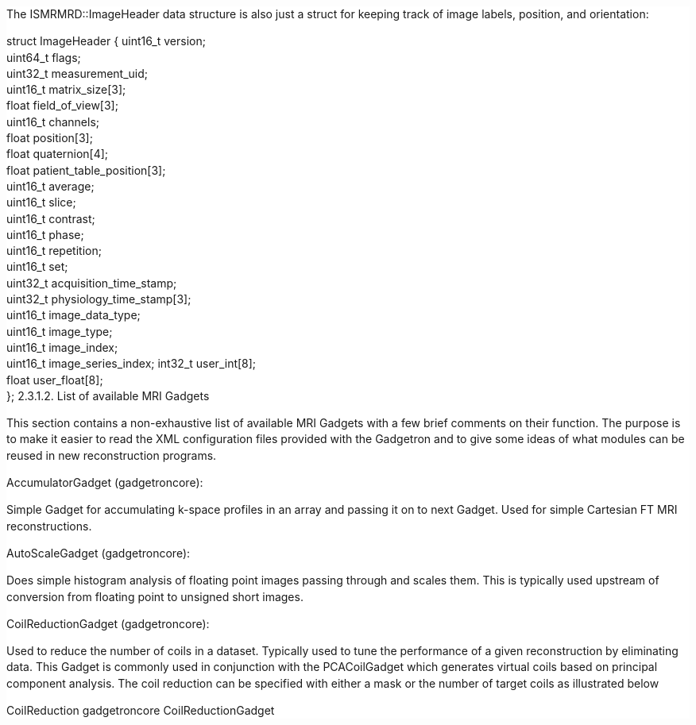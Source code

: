 The ISMRMRD::ImageHeader data structure is also just a struct for keeping track of image labels, position, and orientation:

struct ImageHeader
{
uint16_t            version;                        
 uint64_t            flags;                         
 uint32_t            measurement_uid;               
 uint16_t            matrix_size[3];                
 float               field_of_view[3];              
 uint16_t            channels;                      
 float               position[3];                   
 float               quaternion[4];                 
 float               patient_table_position[3];     
 uint16_t            average;                       
 uint16_t            slice;                         
 uint16_t            contrast;                      
 uint16_t            phase;                         
 uint16_t            repetition;                    
 uint16_t            set;                           
 uint32_t            acquisition_time_stamp;        
 uint32_t            physiology_time_stamp[3];      
 uint16_t            image_data_type;               
 uint16_t            image_type;                    
 uint16_t            image_index;  
 uint16_t            image_series_index;
 int32_t             user_int[8];       
 float               user_float[8];     
};
2.3.1.2. List of available MRI Gadgets

This section contains a non-exhaustive list of available MRI Gadgets with a few brief comments on their function. The purpose is to make it easier to read the XML configuration files provided with the Gadgetron and to give some ideas of what modules can be reused in new reconstruction programs.

AccumulatorGadget (gadgetroncore):

Simple Gadget for accumulating k-space profiles in an array and passing it on to next Gadget. Used for simple Cartesian FT MRI reconstructions.

AutoScaleGadget (gadgetroncore):

Does simple histogram analysis of floating point images passing through and scales them. This is typically used upstream of conversion from floating point to unsigned short images.

CoilReductionGadget (gadgetroncore):

Used to reduce the number of coils in a dataset. Typically used to tune the performance of a given reconstruction by eliminating data. This Gadget is commonly used in conjunction with the PCACoilGadget which generates virtual coils based on principal component analysis. The coil reduction can be specified with either a mask or the number of target coils as illustrated below

<gadget>
 <name>CoilReduction</name>
 <dll>gadgetroncore</dll>
 <class>CoilReductionGadget</class>
 